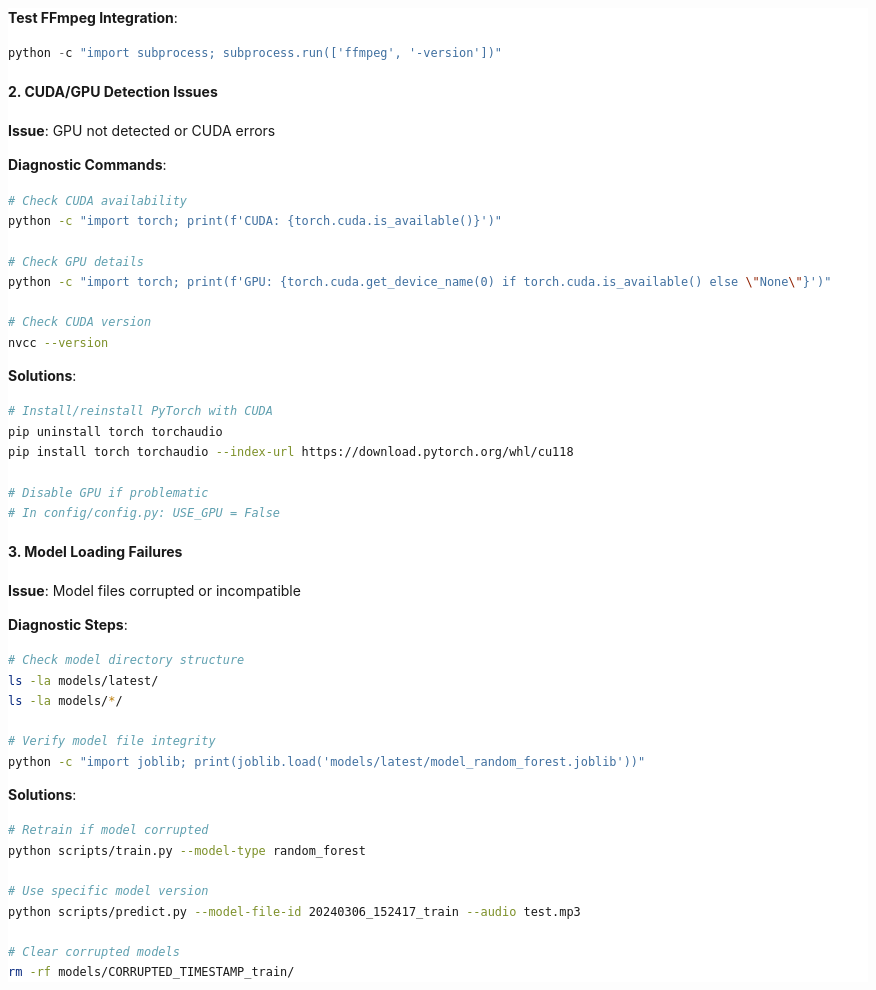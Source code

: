 **Test FFmpeg Integration**:

```python
python -c "import subprocess; subprocess.run(['ffmpeg', '-version'])"
```

#### 2. CUDA/GPU Detection Issues

**Issue**: GPU not detected or CUDA errors

**Diagnostic Commands**:

```bash
# Check CUDA availability
python -c "import torch; print(f'CUDA: {torch.cuda.is_available()}')"

# Check GPU details
python -c "import torch; print(f'GPU: {torch.cuda.get_device_name(0) if torch.cuda.is_available() else \"None\"}')"

# Check CUDA version
nvcc --version
```

**Solutions**:

```bash
# Install/reinstall PyTorch with CUDA
pip uninstall torch torchaudio
pip install torch torchaudio --index-url https://download.pytorch.org/whl/cu118

# Disable GPU if problematic
# In config/config.py: USE_GPU = False
```

#### 3. Model Loading Failures

**Issue**: Model files corrupted or incompatible

**Diagnostic Steps**:

```bash
# Check model directory structure
ls -la models/latest/
ls -la models/*/

# Verify model file integrity
python -c "import joblib; print(joblib.load('models/latest/model_random_forest.joblib'))"
```

**Solutions**:

```bash
# Retrain if model corrupted
python scripts/train.py --model-type random_forest

# Use specific model version
python scripts/predict.py --model-file-id 20240306_152417_train --audio test.mp3

# Clear corrupted models
rm -rf models/CORRUPTED_TIMESTAMP_train/
```
